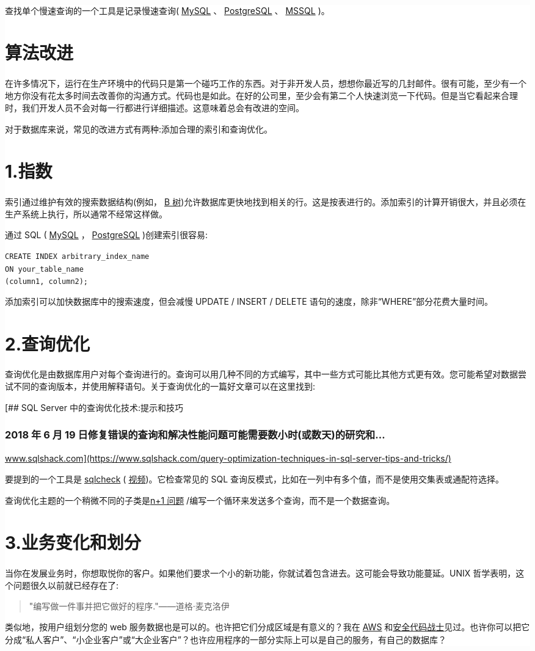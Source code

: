 查找单个慢速查询的一个工具是记录慢速查询( [MySQL](https://dev.mysql.com/doc/refman/5.7/en/slow-query-log.html) 、 [PostgreSQL](https://www.postgresql.org/docs/current/runtime-config-logging.html) 、 [MSSQL](https://serverfault.com/a/182686/113899) )。

# 算法改进

在许多情况下，运行在生产环境中的代码只是第一个碰巧工作的东西。对于非开发人员，想想你最近写的几封邮件。很有可能，至少有一个地方你没有花太多时间去改善你的沟通方式。代码也是如此。在好的公司里，至少会有第二个人快速浏览一下代码。但是当它看起来合理时，我们开发人员不会对每一行都进行详细描述。这意味着总会有改进的空间。

对于数据库来说，常见的改进方式有两种:添加合理的索引和查询优化。

# 1.指数

索引通过维护有效的搜索数据结构(例如， [B 树](https://en.wikipedia.org/wiki/B-tree))允许数据库更快地找到相关的行。这是按表进行的。添加索引的计算开销很大，并且必须在生产系统上执行，所以通常不经常这样做。

通过 SQL ( [MySQL](https://dev.mysql.com/doc/refman/8.0/en/create-index.html) ， [PostgreSQL](https://www.postgresql.org/docs/9.1/sql-createindex.html) )创建索引很容易:

```
CREATE INDEX arbitrary_index_name
ON your_table_name
(column1, column2);
```

添加索引可以加快数据库中的搜索速度，但会减慢 UPDATE / INSERT / DELETE 语句的速度，除非“WHERE”部分花费大量时间。

# 2.查询优化

查询优化是由数据库用户对每个查询进行的。查询可以用几种不同的方式编写，其中一些方式可能比其他方式更有效。您可能希望对数据尝试不同的查询版本，并使用解释语句。关于查询优化的一篇好文章可以在这里找到:

[](https://www.sqlshack.com/query-optimization-techniques-in-sql-server-tips-and-tricks/) [## SQL Server 中的查询优化技术:提示和技巧

### 2018 年 6 月 19 日修复错误的查询和解决性能问题可能需要数小时(或数天)的研究和…

www.sqlshack.com](https://www.sqlshack.com/query-optimization-techniques-in-sql-server-tips-and-tricks/) 

要提到的一个工具是 [sqlcheck](https://github.com/jarulraj/sqlcheck) ( [视频](https://www.youtube.com/watch?v=5vHhuuPy3FI))。它检查常见的 SQL 查询反模式，比如在一列中有多个值，而不是使用交集表或通配符选择。

查询优化主题的一个稍微不同的子类是[n+1 问题](https://levelup.gitconnected.com/raw-sql-vs-query-builder-vs-orm-eee72dbdd275#cbe8-27a45e3740e8) /编写一个循环来发送多个查询，而不是一个数据查询。

# 3.业务变化和划分

当你在发展业务时，你想取悦你的客户。如果他们要求一个小的新功能，你就试着包含进去。这可能会导致功能蔓延。UNIX 哲学表明，这个问题很久以前就已经存在了:

> "编写做一件事并把它做好的程序."——道格·麦克洛伊

类似地，按用户组划分您的 web 服务数据也是可以的。也许把它们分成区域是有意义的？我在 [AWS](https://aws.amazon.com/) 和[安全代码战士](https://www.securecodewarrior.com/)见过。也许你可以把它分成“私人客户”、“小企业客户”或“大企业客户”？也许应用程序的一部分实际上可以是自己的服务，有自己的数据库？
